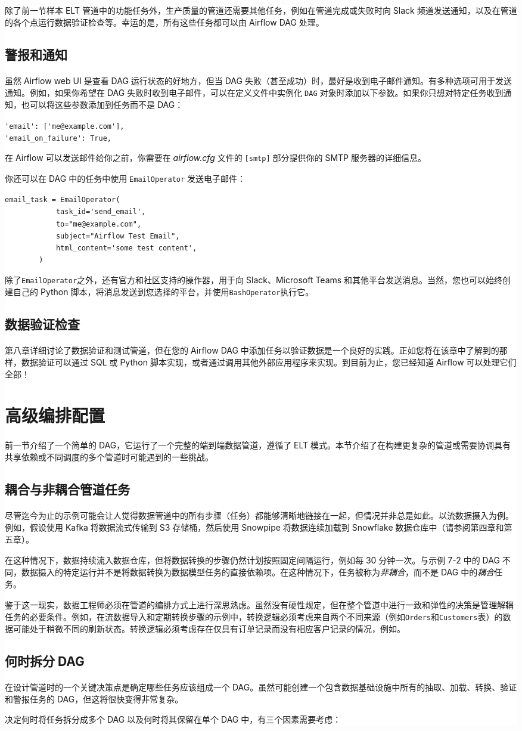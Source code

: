 除了前一节样本 ELT 管道中的功能任务外，生产质量的管道还需要其他任务，例如在管道完成或失败时向 Slack 频道发送通知，以及在管道的各个点运行数据验证检查等。幸运的是，所有这些任务都可以由 Airflow DAG 处理。

## 警报和通知

虽然 Airflow web UI 是查看 DAG 运行状态的好地方，但当 DAG 失败（甚至成功）时，最好是收到电子邮件通知。有多种选项可用于发送通知。例如，如果你希望在 DAG 失败时收到电子邮件，可以在定义文件中实例化 `DAG` 对象时添加以下参数。如果你只想对特定任务收到通知，也可以将这些参数添加到任务而不是 DAG：

```
'email': ['me@example.com'],
'email_on_failure': True,
```

在 Airflow 可以发送邮件给你之前，你需要在 *airflow.cfg* 文件的 `[smtp]` 部分提供你的 SMTP 服务器的详细信息。

你还可以在 DAG 中的任务中使用 `EmailOperator` 发送电子邮件：

```
email_task = EmailOperator(
            task_id='send_email',
            to="me@example.com",
            subject="Airflow Test Email",
            html_content='some test content',
        )
```

除了`EmailOperator`之外，还有官方和社区支持的操作器，用于向 Slack、Microsoft Teams 和其他平台发送消息。当然，您也可以始终创建自己的 Python 脚本，将消息发送到您选择的平台，并使用`BashOperator`执行它。

## 数据验证检查

第八章详细讨论了数据验证和测试管道，但在您的 Airflow DAG 中添加任务以验证数据是一个良好的实践。正如您将在该章中了解到的那样，数据验证可以通过 SQL 或 Python 脚本实现，或者通过调用其他外部应用程序来实现。到目前为止，您已经知道 Airflow 可以处理它们全部！

# 高级编排配置

前一节介绍了一个简单的 DAG，它运行了一个完整的端到端数据管道，遵循了 ELT 模式。本节介绍了在构建更复杂的管道或需要协调具有共享依赖或不同调度的多个管道时可能遇到的一些挑战。

## 耦合与非耦合管道任务

尽管迄今为止的示例可能会让人觉得数据管道中的所有步骤（任务）都能够清晰地链接在一起，但情况并非总是如此。以流数据摄入为例。例如，假设使用 Kafka 将数据流式传输到 S3 存储桶，然后使用 Snowpipe 将数据连续加载到 Snowflake 数据仓库中（请参阅第四章和第五章）。

在这种情况下，数据持续流入数据仓库，但将数据转换的步骤仍然计划按照固定间隔运行，例如每 30 分钟一次。与示例 7-2 中的 DAG 不同，数据摄入的特定运行并不是将数据转换为数据模型任务的直接依赖项。在这种情况下，任务被称为*非耦合*，而不是 DAG 中的*耦合*任务。

鉴于这一现实，数据工程师必须在管道的编排方式上进行深思熟虑。虽然没有硬性规定，但在整个管道中进行一致和弹性的决策是管理解耦任务的必要条件。例如，在流数据导入和定期转换步骤的示例中，转换逻辑必须考虑来自两个不同来源（例如`Orders`和`Customers`表）的数据可能处于稍微不同的刷新状态。转换逻辑必须考虑存在仅具有订单记录而没有相应客户记录的情况，例如。

## 何时拆分 DAG

在设计管道时的一个关键决策点是确定哪些任务应该组成一个 DAG。虽然可能创建一个包含数据基础设施中所有的抽取、加载、转换、验证和警报任务的 DAG，但这将很快变得非常复杂。

决定何时将任务拆分成多个 DAG 以及何时将其保留在单个 DAG 中，有三个因素需要考虑：
